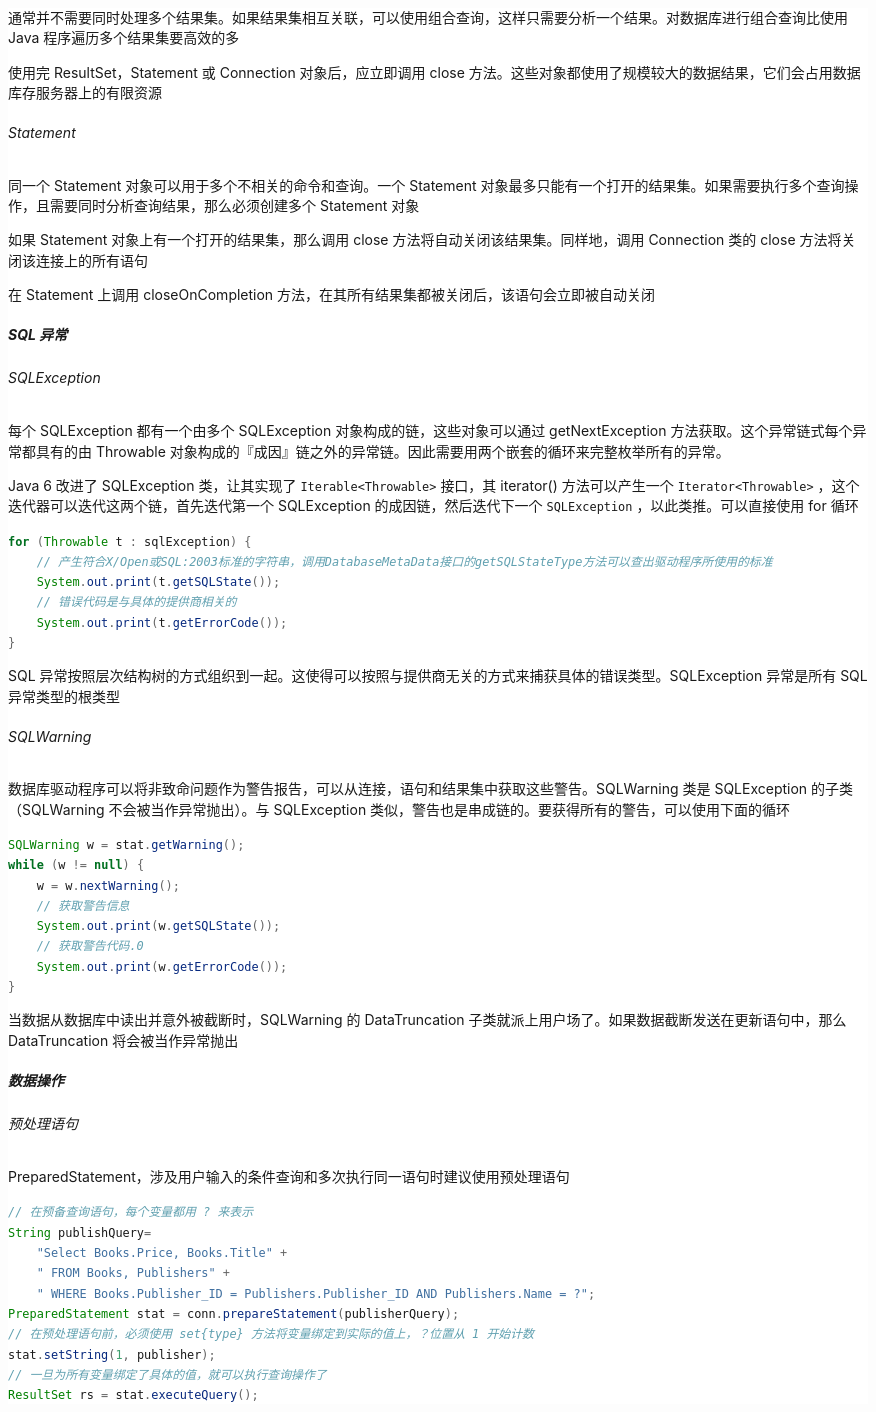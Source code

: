通常并不需要同时处理多个结果集。如果结果集相互关联，可以使用组合查询，这样只需要分析一个结果。对数据库进行组合查询比使用 Java 程序遍历多个结果集要高效的多

使用完 ResultSet，Statement 或 Connection 对象后，应立即调用 close 方法。这些对象都使用了规模较大的数据结果，它们会占用数据库存服务器上的有限资源

###### Statement

同一个 Statement 对象可以用于多个不相关的命令和查询。一个 Statement 对象最多只能有一个打开的结果集。如果需要执行多个查询操作，且需要同时分析查询结果，那么必须创建多个 Statement 对象

如果 Statement 对象上有一个打开的结果集，那么调用 close 方法将自动关闭该结果集。同样地，调用 Connection 类的 close 方法将关闭该连接上的所有语句

在 Statement 上调用 closeOnCompletion 方法，在其所有结果集都被关闭后，该语句会立即被自动关闭

##### SQL 异常

###### SQLException

每个 SQLException 都有一个由多个 SQLException 对象构成的链，这些对象可以通过 getNextException 方法获取。这个异常链式每个异常都具有的由  Throwable 对象构成的『成因』链之外的异常链。因此需要用两个嵌套的循环来完整枚举所有的异常。

Java 6 改进了 SQLException 类，让其实现了 `Iterable<Throwable>` 接口，其 iterator() 方法可以产生一个 `Iterator<Throwable>` ，这个迭代器可以迭代这两个链，首先迭代第一个 SQLException 的成因链，然后迭代下一个 `SQLException` ，以此类推。可以直接使用 for 循环

```java
for (Throwable t : sqlException) {
    // 产生符合X/Open或SQL:2003标准的字符串，调用DatabaseMetaData接口的getSQLStateType方法可以查出驱动程序所使用的标准
    System.out.print(t.getSQLState());
    // 错误代码是与具体的提供商相关的
    System.out.print(t.getErrorCode());
}
```

SQL 异常按照层次结构树的方式组织到一起。这使得可以按照与提供商无关的方式来捕获具体的错误类型。SQLException 异常是所有 SQL 异常类型的根类型

###### SQLWarning

数据库驱动程序可以将非致命问题作为警告报告，可以从连接，语句和结果集中获取这些警告。SQLWarning 类是 SQLException 的子类（SQLWarning 不会被当作异常抛出）。与 SQLException 类似，警告也是串成链的。要获得所有的警告，可以使用下面的循环

```java
SQLWarning w = stat.getWarning();
while (w != null) {
    w = w.nextWarning();
    // 获取警告信息
    System.out.print(w.getSQLState());
    // 获取警告代码.0
    System.out.print(w.getErrorCode());
}
```

当数据从数据库中读出并意外被截断时，SQLWarning 的 DataTruncation 子类就派上用户场了。如果数据截断发送在更新语句中，那么 DataTruncation 将会被当作异常抛出

##### 数据操作

###### 预处理语句

PreparedStatement，涉及用户输入的条件查询和多次执行同一语句时建议使用预处理语句

```java
// 在预备查询语句，每个变量都用 ? 来表示
String publishQuery=
	"Select Books.Price, Books.Title" +
	" FROM Books, Publishers" + 
	" WHERE Books.Publisher_ID = Publishers.Publisher_ID AND Publishers.Name = ?";
PreparedStatement stat = conn.prepareStatement(publisherQuery);
// 在预处理语句前，必须使用 set{type} 方法将变量绑定到实际的值上，？位置从 1 开始计数
stat.setString(1, publisher);
// 一旦为所有变量绑定了具体的值，就可以执行查询操作了
ResultSet rs = stat.executeQuery();
```
